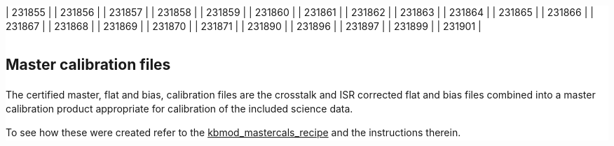 | 231855   | 
| 231856   | 
| 231857   | 
| 231858   | 
| 231859   | 
| 231860   | 
| 231861   | 
| 231862   | 
| 231863   | 
| 231864   | 
| 231865   | 
| 231866   | 
| 231867   | 
| 231868   | 
| 231869   | 
| 231870   | 
| 231871   | 
| 231890   | 
| 231896   | 
| 231897   | 
| 231899   | 
| 231901   |


## Master calibration files

The certified master, flat and bias, calibration files are
the crosstalk and ISR corrected flat and bias files combined
into a master calibration product appropriate for calibration
of the included science data. 

To see how these were created refer to the
[kbmod_mastercals_recipe](https://github.com/dirac-institute/kbmod_mastercals_recipe)
and the instructions therein. 
